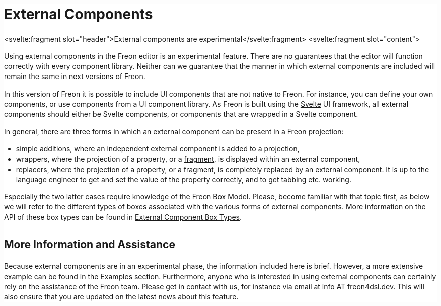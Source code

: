 <script>
    import Note from "$lib/notes/Note.svelte";
    import Figure from "$lib/figures/Figure.svelte";
</script>

# External Components

<Note><svelte:fragment slot="header">External components are experimental</svelte:fragment>
<svelte:fragment slot="content">
<p>Using external components in the Freon editor is an experimental feature. There are no guarantees
that the editor will function correctly with every component library. Neither can we guarantee that the 
manner in which external components are included will remain the same in next versions of Freon.</p>
</svelte:fragment></Note>

In this version of Freon it is possible to include UI components that are not native to Freon. For
instance, you can define your own components, or use components from a UI component library.
As Freon is built using the <a href="https://svelte.dev/" target="_blank">Svelte</a> UI framework, all external components 
should either be Svelte components, or components that are wrapped in a Svelte component. 

In general, there are three forms in which an external component can be present in a Freon projection:

- simple additions, where an independent external component is added to a projection,
- wrappers, where the projection of a property, or a [fragment](/Documentation/Defining_an_Editor/Fragments), is displayed within an external component,
- replacers, where the projection of a property, or a [fragment](/Documentation/Defining_an_Editor/Fragments), is completely 
replaced by an external component. It is up to the language engineer to get and set the value of the property correctly, and to
get tabbing etc. working.

Especially the two latter cases require knowledge of the Freon [Box Model](/Documentation/Under_the_Hood/Editor_Framework). 
Please, become familiar with that topic first, as below we will refer to the different types of boxes associated with
the various forms of external components. More information on the API of these box types can be 
found in [External Component Box Types](/Documentation/Under_the_Hood/Editor_Framework/External_Component_Box_Types).

## More Information and Assistance

Because external components are in an experimental phase, the information included here is brief.
However, a more extensive example can be found in the [Examples](/Examples/External_Components) section.
Furthermore, anyone who is interested in using external components can certainly rely on the assistance of the Freon team.
Please get in contact with us, for instance via email at info AT freon4dsl.dev. This will also 
ensure that you are updated on the latest news about this feature.
